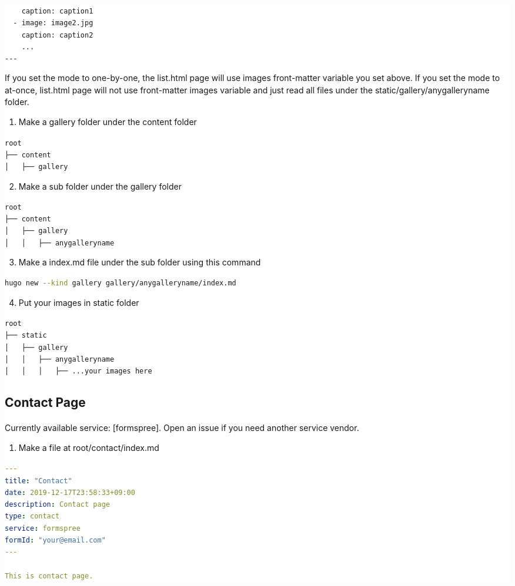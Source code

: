 ```bash
    caption: caption1
  - image: image2.jpg
    caption: caption2
    ...
---

```

If you set the mode to one-by-one, the list.html page will use images front-matter variable you set above. If you set the mode to at-once, list.html page will not use front-matter images variable and just read all files under the static/gallery/anygalleryname folder.

1. Make a gallery folder under the content folder

```bash
root
├── content
│   ├── gallery
```

2. Make a sub folder under the gallery folder

```bash
root
├── content
│   ├── gallery
│   │   ├── anygalleryname
```

3. Make a index.md file under the sub folder using this command

```bash
hugo new --kind gallery gallery/anygalleryname/index.md
```

4. Put your images in static folder

```bash
root
├── static
│   ├── gallery
│   │   ├── anygalleryname
│   │   │   ├── ...your images here
```

## Contact Page

Currently available service: [formspree]. Open an issue if you need another service vendor.

1. Make a file at root/contact/index.md

```yaml
---
title: "Contact"
date: 2019-12-17T23:58:33+09:00
description: Contact page
type: contact
service: formspree
formId: "your@email.com"
---

This is contact page.
```

